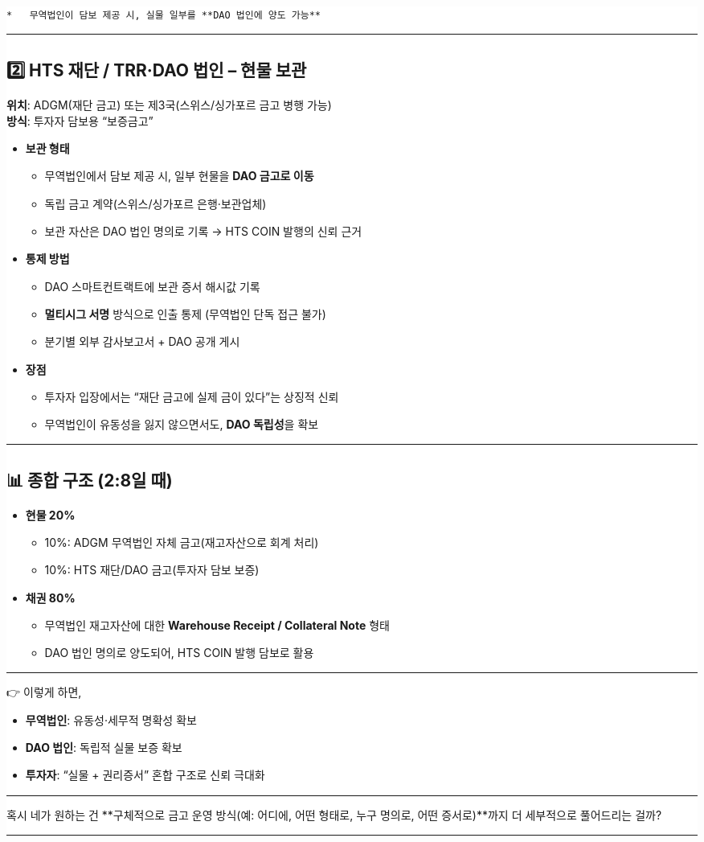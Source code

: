     *   무역법인이 담보 제공 시, 실물 일부를 **DAO 법인에 양도 가능**
        

* * *

2️⃣ HTS 재단 / TRR·DAO 법인 – 현물 보관
-------------------------------

**위치**: ADGM(재단 금고) 또는 제3국(스위스/싱가포르 금고 병행 가능)  
**방식**: 투자자 담보용 “보증금고”

*   **보관 형태**
    
    *   무역법인에서 담보 제공 시, 일부 현물을 **DAO 금고로 이동**
        
    *   독립 금고 계약(스위스/싱가포르 은행·보관업체)
        
    *   보관 자산은 DAO 법인 명의로 기록 → HTS COIN 발행의 신뢰 근거
        
*   **통제 방법**
    
    *   DAO 스마트컨트랙트에 보관 증서 해시값 기록
        
    *   **멀티시그 서명** 방식으로 인출 통제 (무역법인 단독 접근 불가)
        
    *   분기별 외부 감사보고서 + DAO 공개 게시
        
*   **장점**
    
    *   투자자 입장에서는 “재단 금고에 실제 금이 있다”는 상징적 신뢰
        
    *   무역법인이 유동성을 잃지 않으면서도, **DAO 독립성**을 확보
        

* * *

📊 종합 구조 (2:8일 때)
-----------------

*   **현물 20%**
    
    *   10%: ADGM 무역법인 자체 금고(재고자산으로 회계 처리)
        
    *   10%: HTS 재단/DAO 금고(투자자 담보 보증)
        
*   **채권 80%**
    
    *   무역법인 재고자산에 대한 **Warehouse Receipt / Collateral Note** 형태
        
    *   DAO 법인 명의로 양도되어, HTS COIN 발행 담보로 활용
        

* * *

👉 이렇게 하면,

*   **무역법인**: 유동성·세무적 명확성 확보
    
*   **DAO 법인**: 독립적 실물 보증 확보
    
*   **투자자**: “실물 + 권리증서” 혼합 구조로 신뢰 극대화
    

* * *

혹시 네가 원하는 건 \*\*구체적으로 금고 운영 방식(예: 어디에, 어떤 형태로, 누구 명의로, 어떤 증서로)\*\*까지 더 세부적으로 풀어드리는 걸까?

---